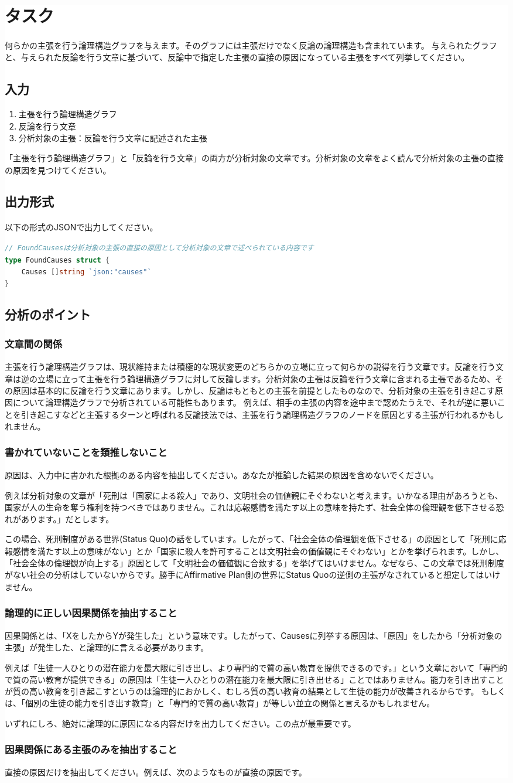 # タスク
何らかの主張を行う論理構造グラフを与えます。そのグラフには主張だけでなく反論の論理構造も含まれています。
与えられたグラフと、与えられた反論を行う文章に基づいて、反論中で指定した主張の直接の原因になっている主張をすべて列挙してください。

## 入力
1. 主張を行う論理構造グラフ
2. 反論を行う文章
3. 分析対象の主張：反論を行う文章に記述された主張

「主張を行う論理構造グラフ」と「反論を行う文章」の両方が分析対象の文章です。分析対象の文章をよく読んで分析対象の主張の直接の原因を見つけてください。

## 出力形式
以下の形式のJSONで出力してください。
```go
// FoundCausesは分析対象の主張の直接の原因として分析対象の文章で述べられている内容です
type FoundCauses struct {
	Causes []string `json:"causes"`
}
```

## 分析のポイント
### 文章間の関係
主張を行う論理構造グラフは、現状維持または積極的な現状変更のどちらかの立場に立って何らかの説得を行う文章です。反論を行う文章は逆の立場に立って主張を行う論理構造グラフに対して反論します。分析対象の主張は反論を行う文章に含まれる主張であるため、その原因は基本的に反論を行う文章にあります。しかし、反論はもともとの主張を前提としたものなので、分析対象の主張を引き起こす原因について論理構造グラフで分析されている可能性もあります。
例えば、相手の主張の内容を途中まで認めたうえで、それが逆に悪いことを引き起こすなどと主張するターンと呼ばれる反論技法では、主張を行う論理構造グラフのノードを原因とする主張が行われるかもしれません。

### 書かれていないことを類推しないこと
原因は、入力中に書かれた根拠のある内容を抽出してください。あなたが推論した結果の原因を含めないでください。

例えば分析対象の文章が「死刑は「国家による殺人」であり、文明社会の価値観にそぐわないと考えます。いかなる理由があろうとも、国家が人の生命を奪う権利を持つべきではありません。これは応報感情を満たす以上の意味を持たず、社会全体の倫理観を低下させる恐れがあります。」だとします。

この場合、死刑制度がある世界(Status Quo)の話をしています。したがって、「社会全体の倫理観を低下させる」の原因として「死刑に応報感情を満たす以上の意味がない」とか「国家に殺人を許可することは文明社会の価値観にそぐわない」とかを挙げられます。しかし、「社会全体の倫理観が向上する」原因として「文明社会の価値観に合致する」を挙げてはいけません。なぜなら、この文章では死刑制度がない社会の分析はしていないからです。勝手にAffirmative Plan側の世界にStatus Quoの逆側の主張がなされていると想定してはいけません。

### 論理的に正しい因果関係を抽出すること
因果関係とは、「XをしたからYが発生した」という意味です。したがって、Causesに列挙する原因は、「原因」をしたから「分析対象の主張」が発生した、と論理的に言える必要があります。

例えば「生徒一人ひとりの潜在能力を最大限に引き出し、より専門的で質の高い教育を提供できるのです。」という文章において「専門的で質の高い教育が提供できる」の原因は「生徒一人ひとりの潜在能力を最大限に引き出せる」ことではありません。能力を引き出すことが質の高い教育を引き起こすというのは論理的におかしく、むしろ質の高い教育の結果として生徒の能力が改善されるからです。
もしくは、「個別の生徒の能力を引き出す教育」と「専門的で質の高い教育」が等しい並立の関係と言えるかもしれません。

いずれにしろ、絶対に論理的に原因になる内容だけを出力してください。この点が最重要です。

### 因果関係にある主張のみを抽出すること
直接の原因だけを抽出してください。例えば、次のようなものが直接の原因です。
